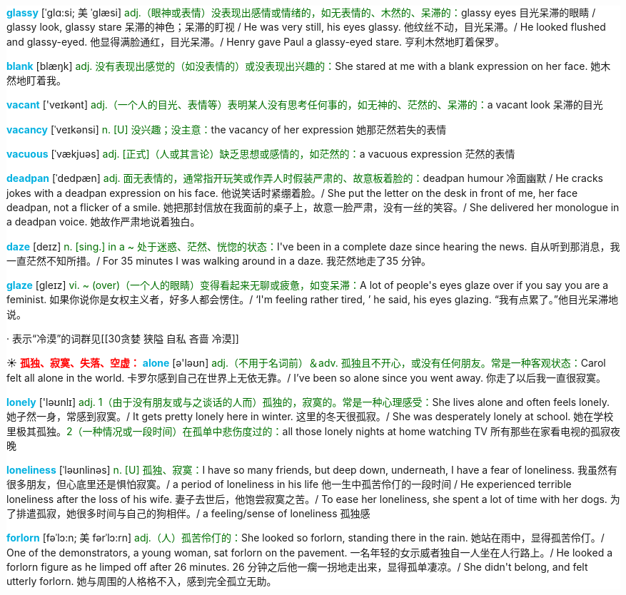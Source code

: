 <font color="sky blue">**glassy**</font> [ˈglɑ:si; 美 ˈglæsi]
<font color="rgb(227, 108, 9)">adj.（眼神或表情）没表现出感情或情绪的，如无表情的、木然的、呆滞的：</font>glassy eyes 目光呆滞的眼睛 / glassy look, glassy stare 呆滞的神色；呆滞的盯视 / He was very still, his eyes glassy. 他纹丝不动，目光呆滞。/ He looked flushed and glassy-eyed. 他显得满脸通红，目光呆滞。/ Henry gave Paul a glassy-eyed stare. 亨利木然地盯着保罗。

<font color="sky blue">**blank**</font> [blæŋk] 
<font color="rgb(227, 108, 9)">adj. 没有表现出感觉的（如没表情的）或没表现出兴趣的：</font>She stared at me with a blank expression on her face. 她木然地盯着我。

<font color="sky blue">**vacant**</font> ['veɪkənt] 
<font color="rgb(227, 108, 9)">adj.（一个人的目光、表情等）表明某人没有思考任何事的，如无神的、茫然的、呆滞的：</font>a vacant look 呆滞的目光
                      
<font color="sky blue">**vacancy**</font> [ˈveɪkənsi]
<font color="rgb(227, 108, 9)">n. [U] 没兴趣；没主意：</font>the vacancy of her expression 她那茫然若失的表情

<font color="sky blue">**vacuous**</font> [ˈvækjuəs]
<font color="rgb(227, 108, 9)">adj. [正式]（人或其言论）缺乏思想或感情的，如茫然的：</font>a vacuous expression 茫然的表情               

<font color="sky blue">**deadpan**</font> [ˈdedpæn]
<font color="rgb(227, 108, 9)">adj. 面无表情的，通常指开玩笑或作弄人时假装严肃的、故意板着脸的：</font>deadpan humour 冷面幽默 / He cracks jokes with a deadpan expression on his face. 他说笑话时紧绷着脸。/ She put the letter on the desk in front of me, her face deadpan, not a flicker of a smile. 她把那封信放在我面前的桌子上，故意一脸严肃，没有一丝的笑容。/ She delivered her monologue in a deadpan voice. 她故作严肃地说着独白。       

<font color="sky blue">**daze**</font> [deɪz]
<font color="rgb(227, 108, 9)">n. [sing.] in a ~ 处于迷惑、茫然、恍惚的状态：</font>I've been in a complete daze since hearing the news. 自从听到那消息，我一直茫然不知所措。/ For 35 minutes I was walking around in a daze. 我茫然地走了35 分钟。           

<font color="sky blue">**glaze**</font> [gleɪz]
<font color="rgb(227, 108, 9)">vi. ~ (over)（一个人的眼睛）变得看起来无聊或疲惫，如变呆滞：</font>A lot of people's eyes glaze over if you say you are a feminist. 如果你说你是女权主义者，好多人都会愣住。/ ‘I'm feeling rather tired, ’ he said, his eyes glazing. “我有点累了。”他目光呆滞地说。

· 表示“冷漠”的词群见[[30贪婪 狭隘 自私 吝啬 冷漠]]

☀ <font color="red">**孤独、寂寞、失落、空虚：**</font>
<font color="sky blue">**alone**</font> [ə'ləʊn] 
<font color="rgb(227, 108, 9)">adj.（不用于名词前）＆adv. 孤独且不开心，或没有任何朋友。常是一种客观状态：</font>Carol felt all alone in the world. 卡罗尔感到自己在世界上无依无靠。/ I’ve been so alone since you went away. 你走了以后我一直很寂寞。

<font color="sky blue">**lonely**</font> ['ləʊnlɪ] 
<font color="rgb(227, 108, 9)">adj. 1（由于没有朋友或与之谈话的人而）孤独的，寂寞的。常是一种心理感受：</font>She lives alone and often feels lonely. 她孑然一身，常感到寂寞。/ It gets pretty lonely here in winter. 这里的冬天很孤寂。/ She was desperately lonely at school. 她在学校里极其孤独。<font color="rgb(227, 108, 9)">2（一种情况或一段时间）在孤单中悲伤度过的：</font>all those lonely nights at home watching TV 所有那些在家看电视的孤寂夜晚
                      
<font color="sky blue">**loneliness**</font> [ˈləʊnlinəs]
<font color="rgb(227, 108, 9)">n. [U] 孤独、寂寞：</font>I have so many friends, but deep down, underneath, I have a fear of loneliness. 我虽然有很多朋友，但心底里还是惧怕寂寞。/ a period of loneliness in his life 他一生中孤苦伶仃的一段时间 / He experienced terrible loneliness after the loss of his wife. 妻子去世后，他饱尝寂寞之苦。/ To ease her loneliness, she spent a lot of time with her dogs. 为了排遣孤寂，她很多时间与自己的狗相伴。/ a feeling/sense of loneliness 孤独感

<font color="sky blue">**forlorn**</font> [fəˈlɔ:n; 美 fərˈlɔ:rn]
<font color="rgb(227, 108, 9)">adj.（人）孤苦伶仃的：</font>She looked so forlorn, standing there in the rain. 她站在雨中，显得孤苦伶仃。/ One of the demonstrators, a young woman, sat forlorn on the pavement. 一名年轻的女示威者独自一人坐在人行路上。/ He looked a forlorn figure as he limped off after 26 minutes. 26 分钟之后他一瘸一拐地走出来，显得孤单凄凉。/ She didn't belong, and felt utterly forlorn. 她与周围的人格格不入，感到完全孤立无助。
           